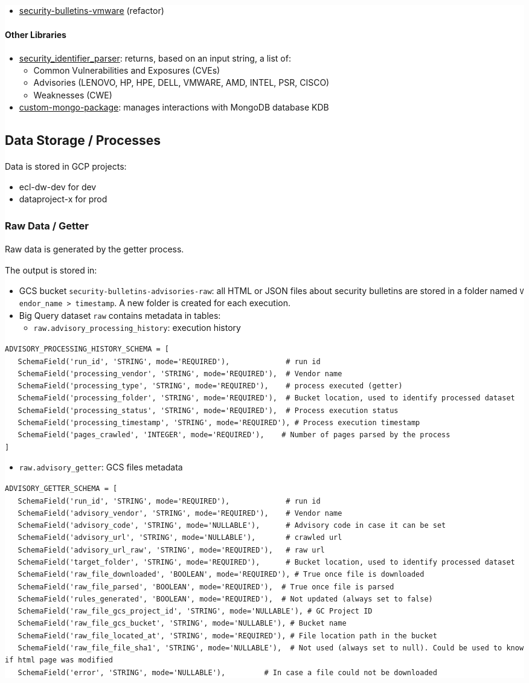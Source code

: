 * [security-bulletins-vmware](https://gitlab.com/fproj/data-team/security-bulletins-collectors/security-bulletins-vmware) (refactor)

#### Other Libraries
* [security_identifier_parser](https://gitlab.com/fproj/data-team/experiments/security-identifiers-parser): returns, based on an input string, a list of:
  * Common Vulnerabilities and Exposures (CVEs)
  * Advisories (LENOVO, HP, HPE, DELL, VMWARE, AMD, INTEL, PSR, CISCO)
  * Weaknesses (CWE)
* [custom-mongo-package](https://gitlab.com/fproj/data-team/experiments/custom-mongo-package): manages interactions with MongoDB database KDB

## Data Storage / Processes

Data is stored in GCP projects:
* ecl-dw-dev for dev
* dataproject-x for prod

### Raw Data / Getter

Raw data is generated by the getter process.

The output is stored in:

* GCS bucket `security-bulletins-advisories-raw`: all HTML or JSON files about security bulletins are stored in a folder named `Vendor_name > timestamp`. A new folder is created for each execution.
* Big Query dataset `raw` contains metadata in tables:
  * `raw.advisory_processing_history`: execution history

```
ADVISORY_PROCESSING_HISTORY_SCHEMA = [
   SchemaField('run_id', 'STRING', mode='REQUIRED'),             # run id
   SchemaField('processing_vendor', 'STRING', mode='REQUIRED'),  # Vendor name
   SchemaField('processing_type', 'STRING', mode='REQUIRED'),    # process executed (getter)
   SchemaField('processing_folder', 'STRING', mode='REQUIRED'),  # Bucket location, used to identify processed dataset
   SchemaField('processing_status', 'STRING', mode='REQUIRED'),  # Process execution status
   SchemaField('processing_timestamp', 'STRING', mode='REQUIRED'), # Process execution timestamp
   SchemaField('pages_crawled', 'INTEGER', mode='REQUIRED'),    # Number of pages parsed by the process
]
```

* `raw.advisory_getter`: GCS files metadata

```
ADVISORY_GETTER_SCHEMA = [
   SchemaField('run_id', 'STRING', mode='REQUIRED'),             # run id
   SchemaField('advisory_vendor', 'STRING', mode='REQUIRED'),    # Vendor name
   SchemaField('advisory_code', 'STRING', mode='NULLABLE'),      # Advisory code in case it can be set
   SchemaField('advisory_url', 'STRING', mode='NULLABLE'),       # crawled url
   SchemaField('advisory_url_raw', 'STRING', mode='REQUIRED'),   # raw url
   SchemaField('target_folder', 'STRING', mode='REQUIRED'),      # Bucket location, used to identify processed dataset
   SchemaField('raw_file_downloaded', 'BOOLEAN', mode='REQUIRED'), # True once file is downloaded
   SchemaField('raw_file_parsed', 'BOOLEAN', mode='REQUIRED'),  # True once file is parsed
   SchemaField('rules_generated', 'BOOLEAN', mode='REQUIRED'),  # Not updated (always set to false)
   SchemaField('raw_file_gcs_project_id', 'STRING', mode='NULLABLE'), # GC Project ID
   SchemaField('raw_file_gcs_bucket', 'STRING', mode='NULLABLE'), # Bucket name
   SchemaField('raw_file_located_at', 'STRING', mode='REQUIRED'), # File location path in the bucket
   SchemaField('raw_file_file_sha1', 'STRING', mode='NULLABLE'),  # Not used (always set to null). Could be used to know if html page was modified
   SchemaField('error', 'STRING', mode='NULLABLE'),         # In case a file could not be downloaded
```
